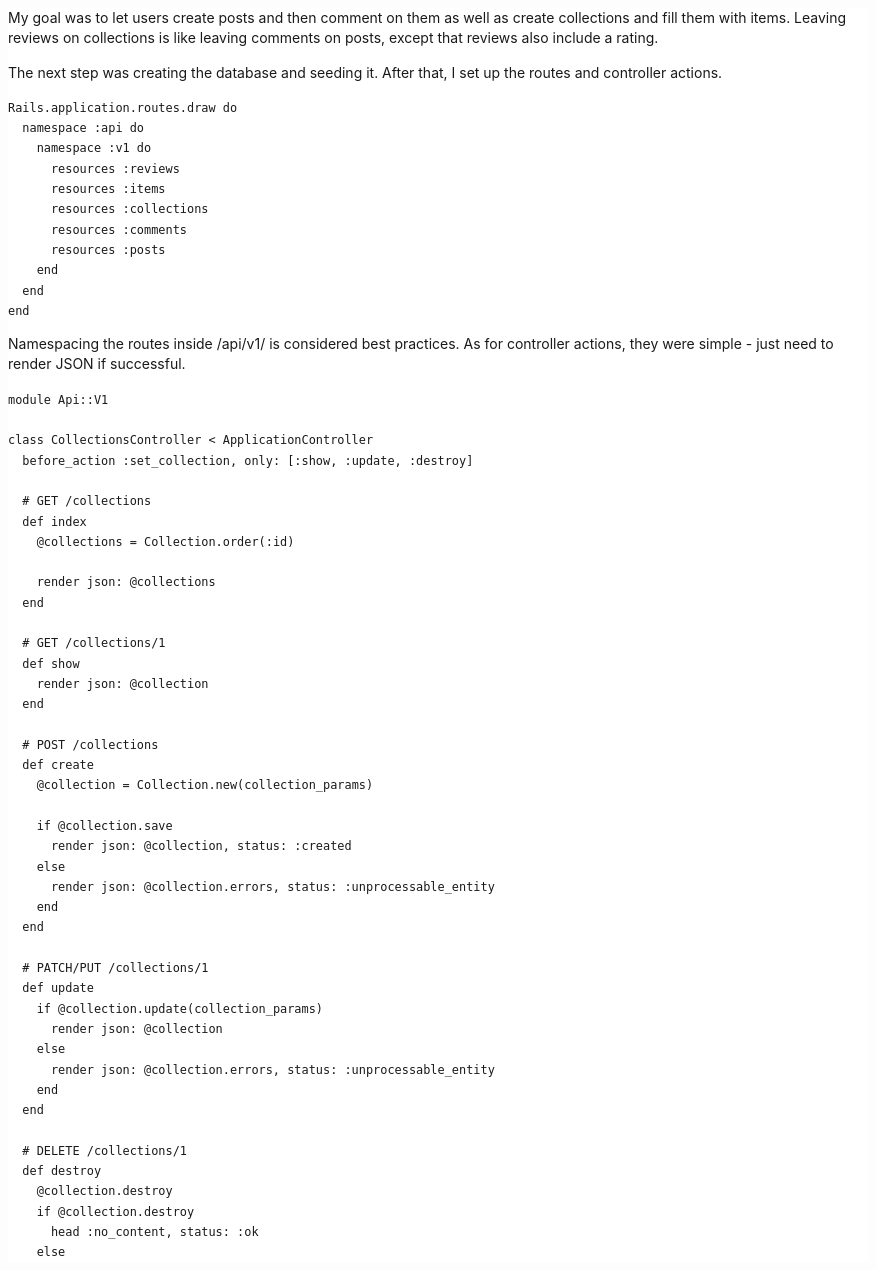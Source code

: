 My goal was to let users create posts and then comment on them as well as create collections and fill them with items. Leaving reviews on collections is like leaving comments on posts, except that reviews also include a rating.

The next step was creating the database and seeding it. After that, I set up the routes and controller actions.
```
Rails.application.routes.draw do
  namespace :api do
    namespace :v1 do
      resources :reviews
      resources :items
      resources :collections
      resources :comments
      resources :posts
    end
  end
end
```
Namespacing the routes inside /api/v1/ is considered best practices. As for controller actions, they were simple - just need to render JSON if successful.
```
module Api::V1

class CollectionsController < ApplicationController
  before_action :set_collection, only: [:show, :update, :destroy]

  # GET /collections
  def index
    @collections = Collection.order(:id)

    render json: @collections
  end

  # GET /collections/1
  def show
    render json: @collection
  end

  # POST /collections
  def create
    @collection = Collection.new(collection_params)

    if @collection.save
      render json: @collection, status: :created
    else
      render json: @collection.errors, status: :unprocessable_entity
    end
  end

  # PATCH/PUT /collections/1
  def update
    if @collection.update(collection_params)
      render json: @collection
    else
      render json: @collection.errors, status: :unprocessable_entity
    end
  end

  # DELETE /collections/1
  def destroy
    @collection.destroy
    if @collection.destroy
      head :no_content, status: :ok
    else
```